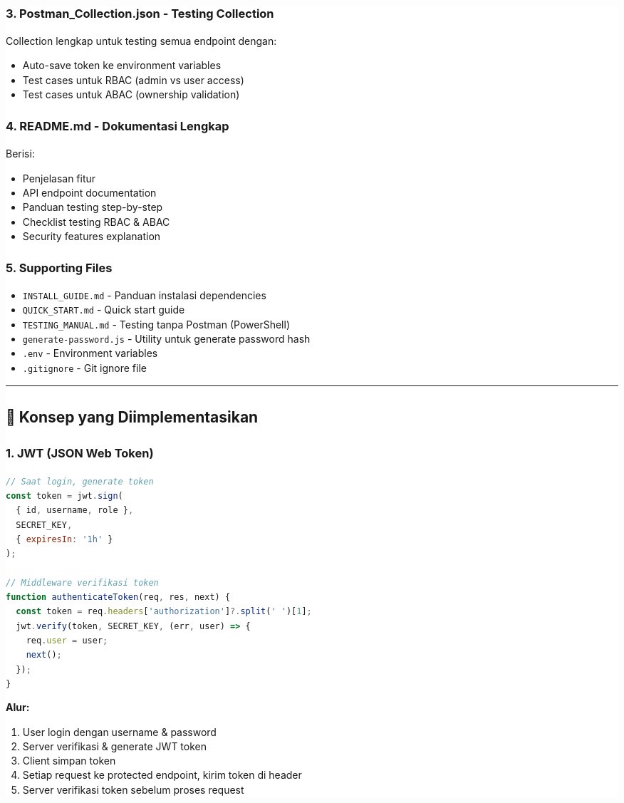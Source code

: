 ### 3. **Postman_Collection.json** - Testing Collection
Collection lengkap untuk testing semua endpoint dengan:
- Auto-save token ke environment variables
- Test cases untuk RBAC (admin vs user access)
- Test cases untuk ABAC (ownership validation)

### 4. **README.md** - Dokumentasi Lengkap
Berisi:
- Penjelasan fitur
- API endpoint documentation
- Panduan testing step-by-step
- Checklist testing RBAC & ABAC
- Security features explanation

### 5. **Supporting Files**
- `INSTALL_GUIDE.md` - Panduan instalasi dependencies
- `QUICK_START.md` - Quick start guide
- `TESTING_MANUAL.md` - Testing tanpa Postman (PowerShell)
- `generate-password.js` - Utility untuk generate password hash
- `.env` - Environment variables
- `.gitignore` - Git ignore file

---

## 🎯 Konsep yang Diimplementasikan

### 1. JWT (JSON Web Token)
```javascript
// Saat login, generate token
const token = jwt.sign(
  { id, username, role },
  SECRET_KEY,
  { expiresIn: '1h' }
);

// Middleware verifikasi token
function authenticateToken(req, res, next) {
  const token = req.headers['authorization']?.split(' ')[1];
  jwt.verify(token, SECRET_KEY, (err, user) => {
    req.user = user;
    next();
  });
}
```

**Alur:**
1. User login dengan username & password
2. Server verifikasi & generate JWT token
3. Client simpan token
4. Setiap request ke protected endpoint, kirim token di header
5. Server verifikasi token sebelum proses request
